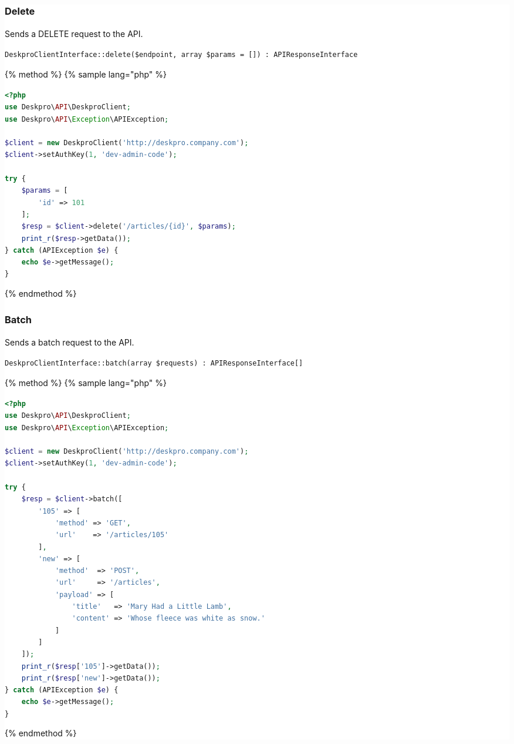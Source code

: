 ### Delete
Sends a DELETE request to the API.

`DeskproClientInterface::delete($endpoint, array $params = []) : APIResponseInterface`

{% method %}
{% sample lang="php" %}
```php
<?php
use Deskpro\API\DeskproClient;
use Deskpro\API\Exception\APIException;

$client = new DeskproClient('http://deskpro.company.com');
$client->setAuthKey(1, 'dev-admin-code');

try {
    $params = [
        'id' => 101
    ];
    $resp = $client->delete('/articles/{id}', $params);
    print_r($resp->getData());
} catch (APIException $e) {
    echo $e->getMessage();
}
```
{% endmethod %}

### Batch
Sends a batch request to the API.

`DeskproClientInterface::batch(array $requests) : APIResponseInterface[]`

{% method %}
{% sample lang="php" %}
```php
<?php
use Deskpro\API\DeskproClient;
use Deskpro\API\Exception\APIException;

$client = new DeskproClient('http://deskpro.company.com');
$client->setAuthKey(1, 'dev-admin-code');

try {
    $resp = $client->batch([
        '105' => [
            'method' => 'GET',
            'url'    => '/articles/105'
        ],
        'new' => [
            'method'  => 'POST',
            'url'     => '/articles',
            'payload' => [
                'title'   => 'Mary Had a Little Lamb',
                'content' => 'Whose fleece was white as snow.'
            ]
        ]
    ]);
    print_r($resp['105']->getData());
    print_r($resp['new']->getData());
} catch (APIException $e) {
    echo $e->getMessage();
}
```
{% endmethod %}
